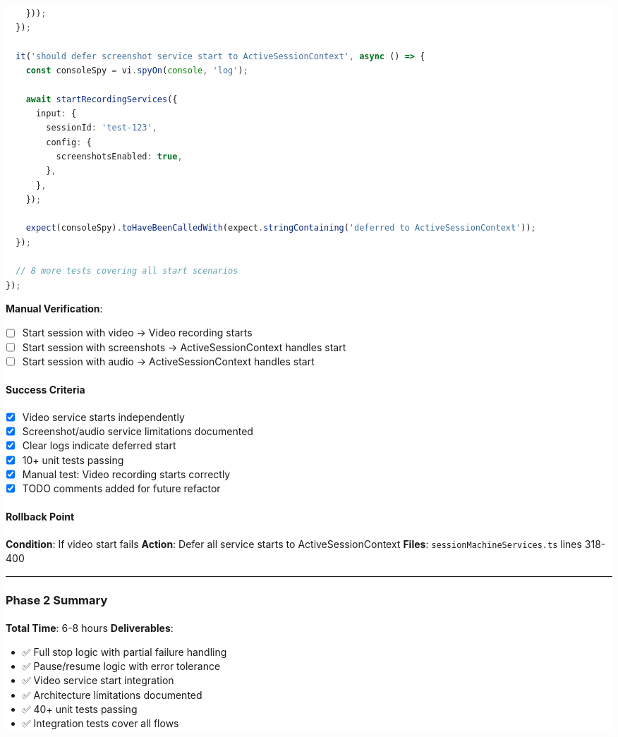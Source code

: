 ```typescript
    }));
  });

  it('should defer screenshot service start to ActiveSessionContext', async () => {
    const consoleSpy = vi.spyOn(console, 'log');

    await startRecordingServices({
      input: {
        sessionId: 'test-123',
        config: {
          screenshotsEnabled: true,
        },
      },
    });

    expect(consoleSpy).toHaveBeenCalledWith(expect.stringContaining('deferred to ActiveSessionContext'));
  });

  // 8 more tests covering all start scenarios
});
```

**Manual Verification**:
- [ ] Start session with video → Video recording starts
- [ ] Start session with screenshots → ActiveSessionContext handles start
- [ ] Start session with audio → ActiveSessionContext handles start

#### Success Criteria
- [x] Video service starts independently
- [x] Screenshot/audio service limitations documented
- [x] Clear logs indicate deferred start
- [x] 10+ unit tests passing
- [x] Manual test: Video recording starts correctly
- [x] TODO comments added for future refactor

#### Rollback Point
**Condition**: If video start fails
**Action**: Defer all service starts to ActiveSessionContext
**Files**: `sessionMachineServices.ts` lines 318-400

---

### Phase 2 Summary

**Total Time**: 6-8 hours
**Deliverables**:
- ✅ Full stop logic with partial failure handling
- ✅ Pause/resume logic with error tolerance
- ✅ Video service start integration
- ✅ Architecture limitations documented
- ✅ 40+ unit tests passing
- ✅ Integration tests cover all flows
